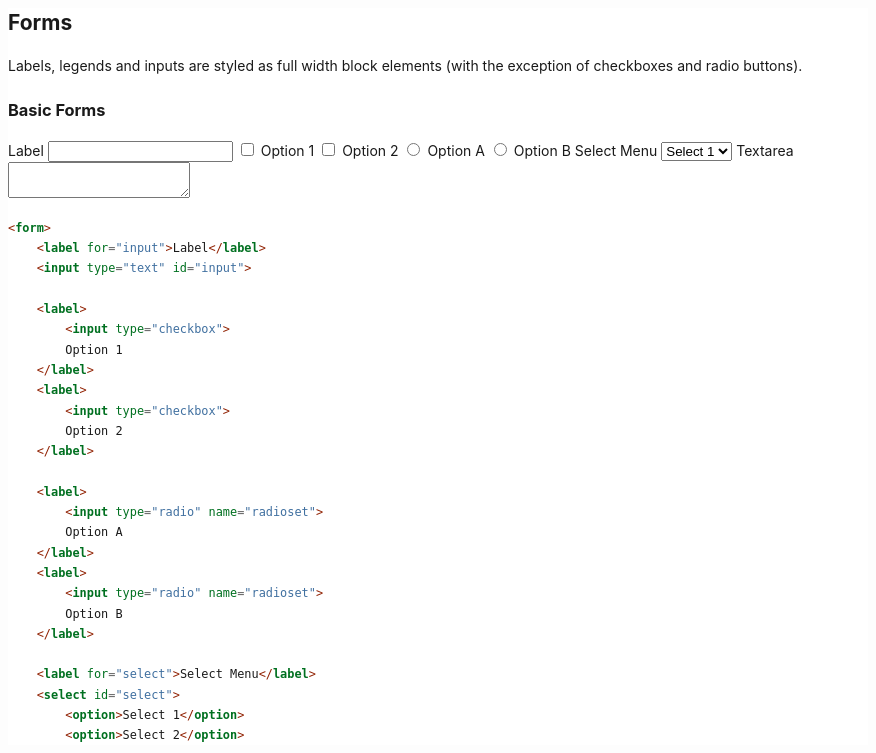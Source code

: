 

## Forms

Labels, legends and inputs are styled as full width block elements (with the exception of checkboxes and radio buttons).

### Basic Forms

<form>
	<label for="input">Label</label>
	<input type="text" id="input">
	<label>
		<input type="checkbox">
		Option 1
	</label>
	<label>
		<input type="checkbox">
		Option 2
	</label>
	<label>
		<input type="radio" name="radioset">
		Option A
	</label>
	<label>
		<input type="radio" name="radioset">
		Option B
	</label>
	<label for="select">Select Menu</label>
	<select id="select">
		<option>Select 1</option>
		<option>Select 2</option>
		<option>Select 3</option>
	</select>
	<label for="select" for="textarea">Textarea</label>
	<textarea id="text-area"></textarea>
</form>

```html
<form>
	<label for="input">Label</label>
	<input type="text" id="input">

	<label>
		<input type="checkbox">
		Option 1
	</label>
	<label>
		<input type="checkbox">
		Option 2
	</label>

	<label>
		<input type="radio" name="radioset">
		Option A
	</label>
	<label>
		<input type="radio" name="radioset">
		Option B
	</label>

	<label for="select">Select Menu</label>
	<select id="select">
		<option>Select 1</option>
		<option>Select 2</option>
```
